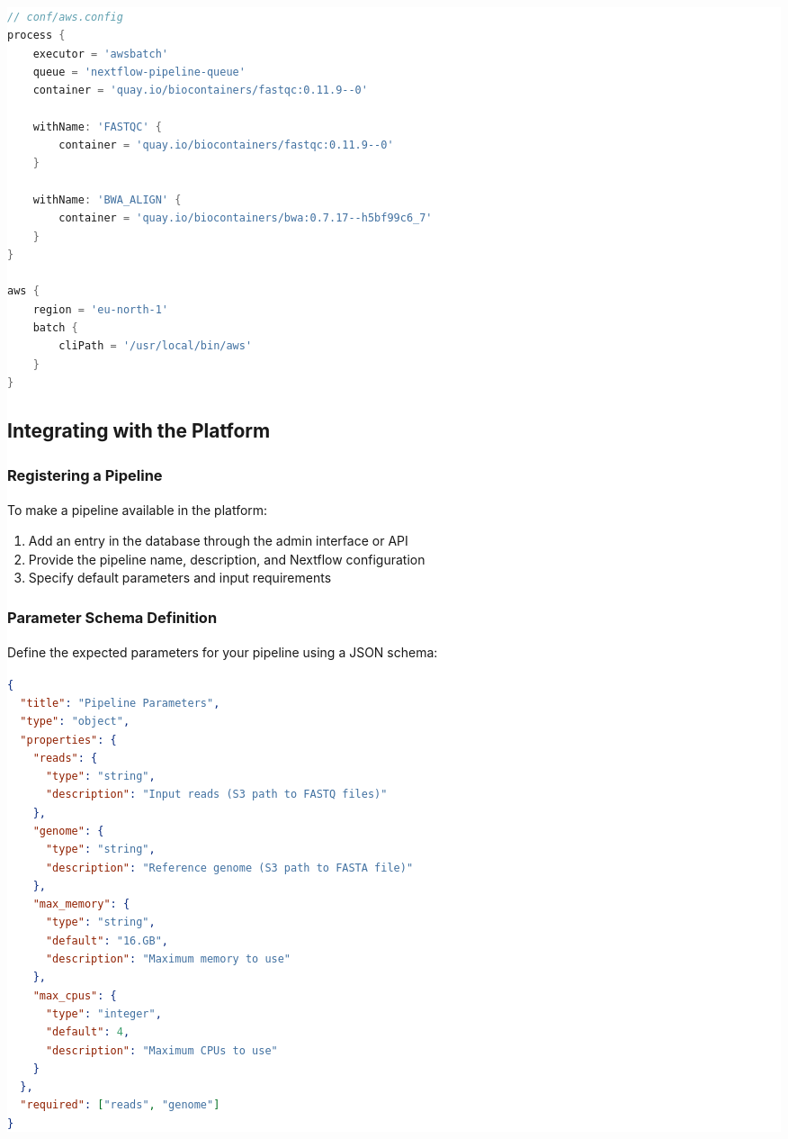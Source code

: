 ```groovy
// conf/aws.config
process {
    executor = 'awsbatch'
    queue = 'nextflow-pipeline-queue'
    container = 'quay.io/biocontainers/fastqc:0.11.9--0'
    
    withName: 'FASTQC' {
        container = 'quay.io/biocontainers/fastqc:0.11.9--0'
    }
    
    withName: 'BWA_ALIGN' {
        container = 'quay.io/biocontainers/bwa:0.7.17--h5bf99c6_7'
    }
}

aws {
    region = 'eu-north-1'
    batch {
        cliPath = '/usr/local/bin/aws'
    }
}
```

## Integrating with the Platform

### Registering a Pipeline

To make a pipeline available in the platform:

1. Add an entry in the database through the admin interface or API
2. Provide the pipeline name, description, and Nextflow configuration
3. Specify default parameters and input requirements

### Parameter Schema Definition

Define the expected parameters for your pipeline using a JSON schema:

```json
{
  "title": "Pipeline Parameters",
  "type": "object",
  "properties": {
    "reads": {
      "type": "string",
      "description": "Input reads (S3 path to FASTQ files)"
    },
    "genome": {
      "type": "string",
      "description": "Reference genome (S3 path to FASTA file)"
    },
    "max_memory": {
      "type": "string",
      "default": "16.GB",
      "description": "Maximum memory to use"
    },
    "max_cpus": {
      "type": "integer",
      "default": 4,
      "description": "Maximum CPUs to use"
    }
  },
  "required": ["reads", "genome"]
}
```